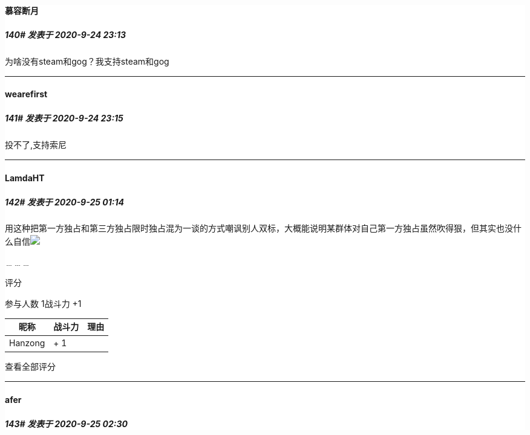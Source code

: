 ####  慕容断月  
##### 140#       发表于 2020-9-24 23:13




为啥没有steam和gog？我支持steam和gog







-----

####  wearefirst  
##### 141#       发表于 2020-9-24 23:15




投不了,支持索尼







-----

####  LamdaHT  
##### 142#       发表于 2020-9-25 01:14




用这种把第一方独占和第三方独占限时独占混为一谈的方式嘲讽别人双标，大概能说明某群体对自己第一方独占虽然吹得狠，但其实也没什么自信<img src="https://static.saraba1st.com/image/smiley/face2017/049.png" referrerpolicy="no-referrer">



﹍﹍﹍

评分





 参与人数 1战斗力 +1

|昵称|战斗力|理由|
|----|---|---|
| Hanzong| + 1||



查看全部评分






-----

####  afer  
##### 143#       发表于 2020-9-25 02:30
